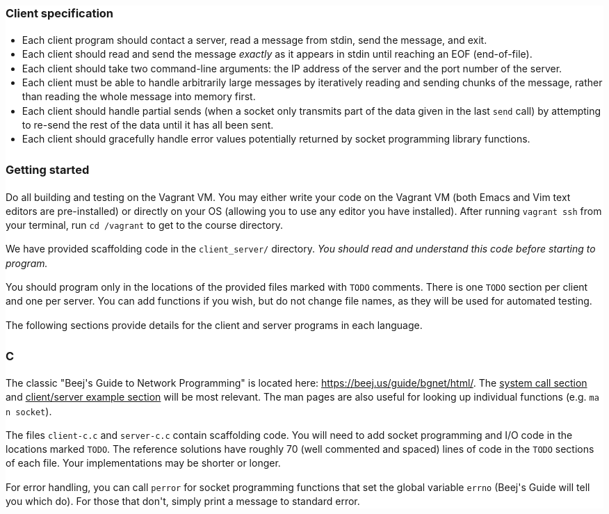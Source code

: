 ### Client specification
* Each client program should contact a server, read a message from stdin, send
  the message, and exit.
* Each client should read and send the message *exactly* as it appears in stdin
  until reaching an EOF (end-of-file).
* Each client should take two command-line arguments: the IP address of the
  server and the port number of the server.
* Each client must be able to handle arbitrarily large messages by iteratively
  reading and sending chunks of the message, rather than reading the whole
  message into memory first.
* Each client should handle partial sends (when a socket only transmits part of
  the data given in the last `send` call) by attempting to re-send the rest of
  the data until it has all been sent.
* Each client should gracefully handle error values potentially returned by
  socket programming library functions.

### Getting started

Do all building and testing on the Vagrant VM. You may either write your code
on the Vagrant VM (both Emacs and Vim text editors are pre-installed) or
directly on your OS (allowing you to use any editor you have installed). After
running `vagrant ssh` from your terminal, run `cd /vagrant` to get to the
course directory.

We have provided scaffolding code in the `client_server/`
directory.  *You should read and understand this code before starting to
program.*

You should program only in the locations of the provided files marked with
`TODO` comments. There is one `TODO` section per client and one per server. You
can add functions if you wish, but do not change file names, as they will be
used for automated testing.

The following sections provide details for the client and server programs in
each language.

### C

The classic "Beej's Guide to Network Programming" is located here:
https://beej.us/guide/bgnet/html/.  The [system call
section](https://beej.us/guide/bgnet/html/#system-calls-or-bust) and
[client/server example
section](https://beej.us/guide/bgnet/html/#client-server-background) will
be most relevant. The man pages are also useful for looking up individual
functions (e.g. `man socket`).

The files `client-c.c` and `server-c.c` contain scaffolding code. You will need
to add socket programming and I/O code in the locations marked `TODO`. The
reference solutions have roughly 70  (well commented and spaced) lines of code
in the `TODO` sections of each file. Your implementations may be shorter or
longer.

For error handling, you can call `perror` for socket programming functions that
set the global variable `errno` (Beej's Guide will tell you which do). For
those that don't, simply print a message to standard error.

